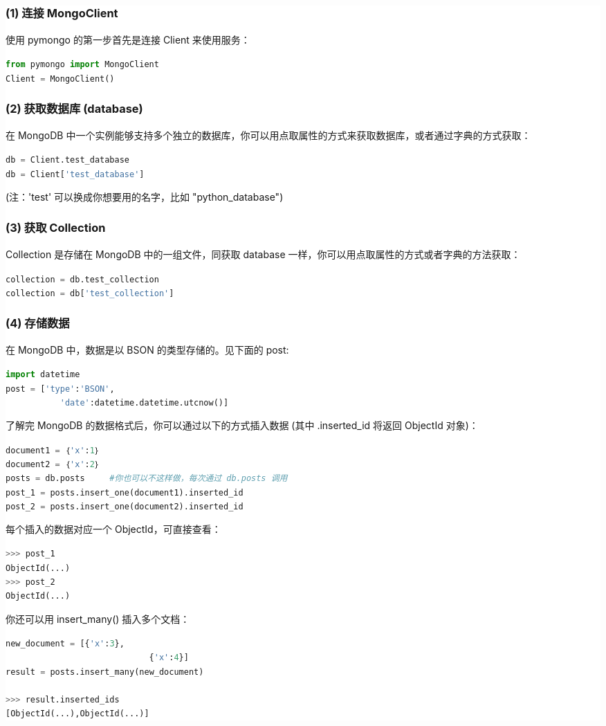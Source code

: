 ### (1) 连接 MongoClient  
使用 pymongo 的第一步首先是连接 Client 来使用服务：
```python
from pymongo import MongoClient
Client = MongoClient()
```

### (2) 获取数据库 (database)  
在 MongoDB 中一个实例能够支持多个独立的数据库，你可以用点取属性的方式来获取数据库，或者通过字典的方式获取：  
```python
db = Client.test_database
db = Client['test_database']
```
(注：'test' 可以换成你想要用的名字，比如 "python_database")

### (3) 获取 Collection  
Collection 是存储在 MongoDB 中的一组文件，同获取 database 一样，你可以用点取属性的方式或者字典的方法获取：  
```python
collection = db.test_collection
collection = db['test_collection']
```

### (4) 存储数据  
在 MongoDB 中，数据是以 BSON 的类型存储的。见下面的 post:  
```python
import datetime
post = ['type':'BSON',
           'date':datetime.datetime.utcnow()]
```
了解完 MongoDB 的数据格式后，你可以通过以下的方式插入数据 (其中 .inserted_id 将返回 ObjectId 对象)：  
```python
document1 = ｛'x':1｝
document2 = ｛'x':2｝
posts = db.posts     #你也可以不这样做，每次通过 db.posts 调用
post_1 = posts.insert_one(document1).inserted_id
post_2 = posts.insert_one(document2).inserted_id
```
每个插入的数据对应一个 ObjectId，可直接查看：  
```python
>>> post_1
ObjectId(...)
>>> post_2
ObjectId(...)
```
你还可以用 insert_many() 插入多个文档：  
```python
new_document = [{'x':3},
                             {'x':4}]
result = posts.insert_many(new_document)

>>> result.inserted_ids
[ObjectId(...),ObjectId(...)]
```


[comment]: <> (updated: 2018-05-02 15:03:36)
[comment]: <> ("updated: 2018-05-02 15:14:48")
[comment]: <> (https://github.com/eustomaqua/eustomaqua.github.io/blob/master/images/2018-05-02/lmdb_img1.png?raw=true)
[comment]: <> (https://github.com/eustomaqua/eustomaqua.github.io/blob/master/images/2018-05-02/lmdb_img2.png?raw=true)
[comment]: <> (../_images_my/2018-07/05_02_lmdb_img1.png)
[comment]: <> (../_images_my/2018-07/05_02_lmdb_img2.png)
[comment]: <> (https://github.com/eustomaqua/eustomaqua.github.io/raw/master/_images_self/2018-07/05_02_lmdb_img1.png)
[comment]: <> (https://github.com/eustomaqua/eustomaqua.github.io/raw/master/_images_self/2018-07/05_02_lmdb_img2.png)
[comment]: <> (# Setting)